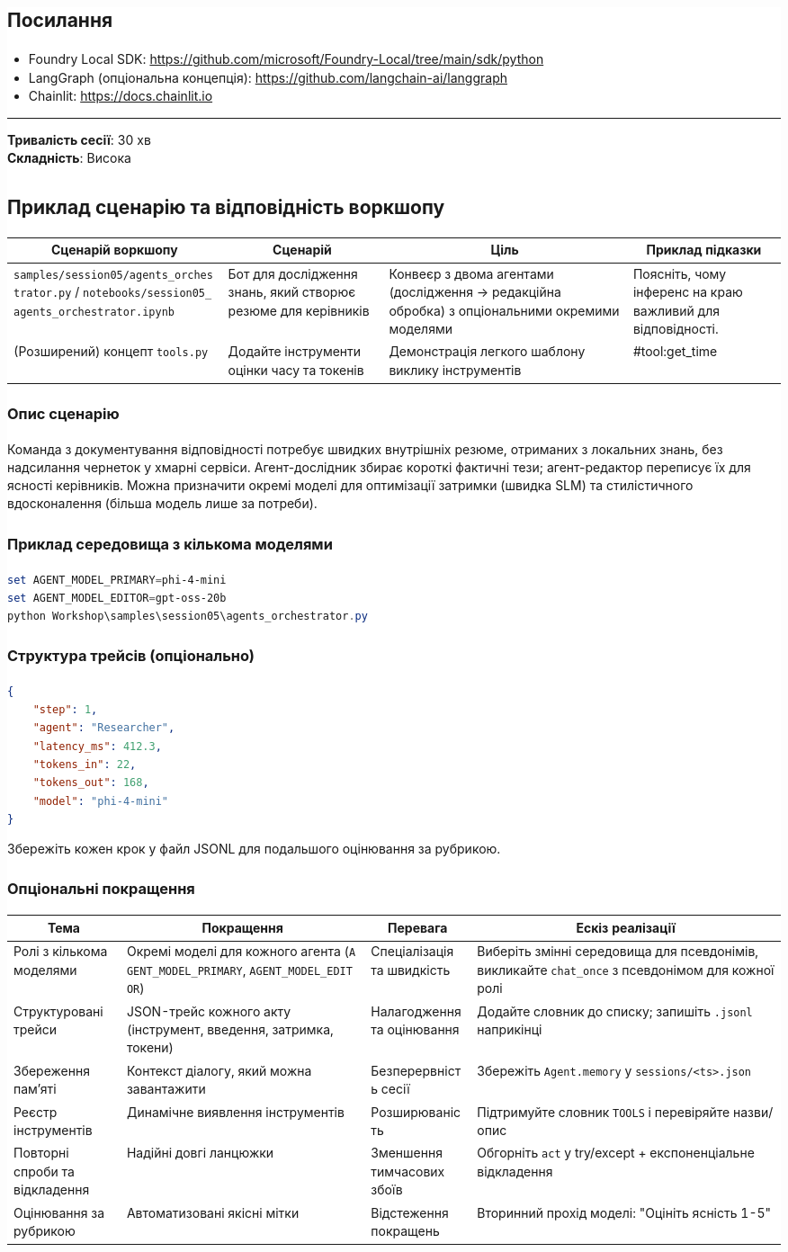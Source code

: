 ## Посилання

- Foundry Local SDK: https://github.com/microsoft/Foundry-Local/tree/main/sdk/python
- LangGraph (опціональна концепція): https://github.com/langchain-ai/langgraph
- Chainlit: https://docs.chainlit.io

---

**Тривалість сесії**: 30 хв  
**Складність**: Висока

## Приклад сценарію та відповідність воркшопу

| Сценарій воркшопу | Сценарій | Ціль | Приклад підказки |
|-------------------|----------|------|------------------|
| `samples/session05/agents_orchestrator.py` / `notebooks/session05_agents_orchestrator.ipynb` | Бот для дослідження знань, який створює резюме для керівників | Конвеєр з двома агентами (дослідження → редакційна обробка) з опціональними окремими моделями | Поясніть, чому інференс на краю важливий для відповідності. |
| (Розширений) концепт `tools.py` | Додайте інструменти оцінки часу та токенів | Демонстрація легкого шаблону виклику інструментів | #tool:get_time |

### Опис сценарію

Команда з документування відповідності потребує швидких внутрішніх резюме, отриманих з локальних знань, без надсилання чернеток у хмарні сервіси. Агент-дослідник збирає короткі фактичні тези; агент-редактор переписує їх для ясності керівників. Можна призначити окремі моделі для оптимізації затримки (швидка SLM) та стилістичного вдосконалення (більша модель лише за потреби).

### Приклад середовища з кількома моделями

```powershell
set AGENT_MODEL_PRIMARY=phi-4-mini
set AGENT_MODEL_EDITOR=gpt-oss-20b
python Workshop\samples\session05\agents_orchestrator.py
```


### Структура трейсів (опціонально)

```json
{
    "step": 1,
    "agent": "Researcher",
    "latency_ms": 412.3,
    "tokens_in": 22,
    "tokens_out": 168,
    "model": "phi-4-mini"
}
```


Збережіть кожен крок у файл JSONL для подальшого оцінювання за рубрикою.

### Опціональні покращення

| Тема | Покращення | Перевага | Ескіз реалізації |
|------|-----------|----------|------------------|
| Ролі з кількома моделями | Окремі моделі для кожного агента (`AGENT_MODEL_PRIMARY`, `AGENT_MODEL_EDITOR`) | Спеціалізація та швидкість | Виберіть змінні середовища для псевдонімів, викликайте `chat_once` з псевдонімом для кожної ролі |
| Структуровані трейси | JSON-трейс кожного акту (інструмент, введення, затримка, токени) | Налагодження та оцінювання | Додайте словник до списку; запишіть `.jsonl` наприкінці |
| Збереження пам’яті | Контекст діалогу, який можна завантажити | Безперервність сесії | Збережіть `Agent.memory` у `sessions/<ts>.json` |
| Реєстр інструментів | Динамічне виявлення інструментів | Розширюваність | Підтримуйте словник `TOOLS` і перевіряйте назви/опис |
| Повторні спроби та відкладення | Надійні довгі ланцюжки | Зменшення тимчасових збоїв | Обгорніть `act` у try/except + експоненціальне відкладення |
| Оцінювання за рубрикою | Автоматизовані якісні мітки | Відстеження покращень | Вторинний прохід моделі: "Оцініть ясність 1-5" |